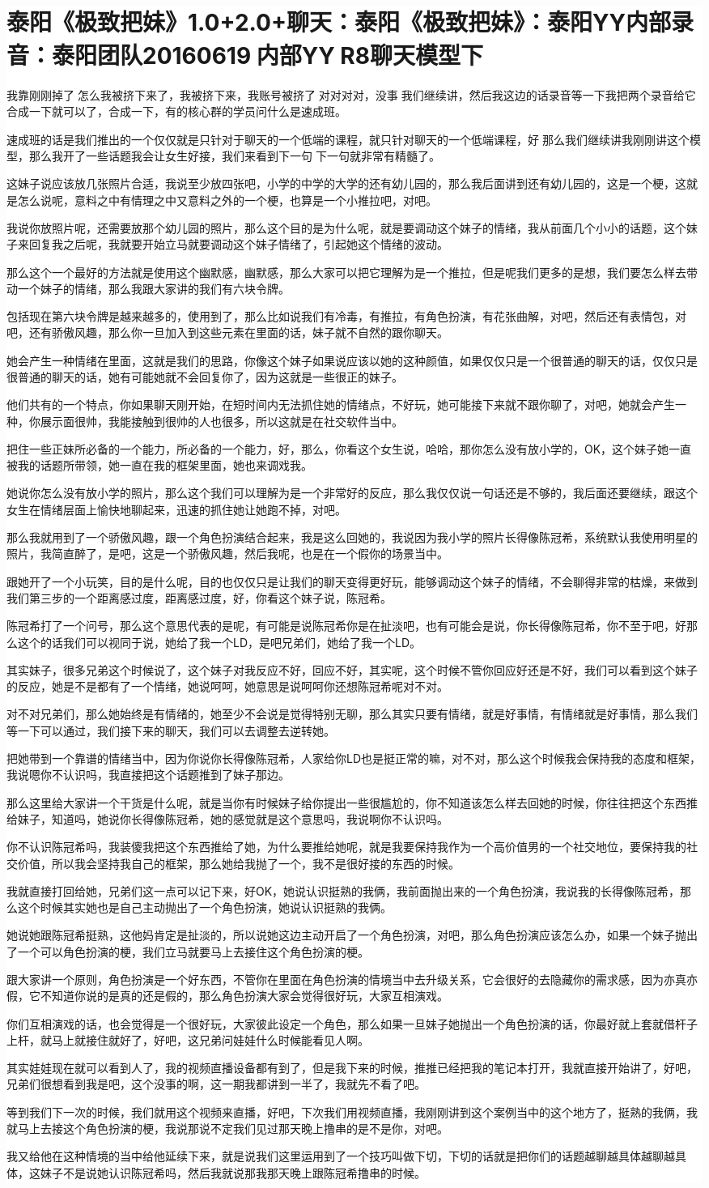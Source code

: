 # 泰阳《极致把妹》1.0+2.0+聊天：泰阳《极致把妹》：泰阳YY内部录音：泰阳团队20160619 内部YY R8聊天模型下

我靠刚刚掉了 怎么我被挤下来了，我被挤下来，我账号被挤了 对对对对，没事 我们继续讲，然后我这边的话录音等一下我把两个录音给它合成一下就可以了，合成一下，有的核心群的学员问什么是速成班。

速成班的话是我们推出的一个仅仅就是只针对于聊天的一个低端的课程，就只针对聊天的一个低端课程，好 那么我们继续讲我刚刚讲这个模型，那么我开了一些话题我会让女生好接，我们来看到下一句 下一句就非常有精髓了。

这妹子说应该放几张照片合适，我说至少放四张吧，小学的中学的大学的还有幼儿园的，那么我后面讲到还有幼儿园的，这是一个梗，这就是怎么说呢，意料之中有情理之中又意料之外的一个梗，也算是一个小推拉吧，对吧。

我说你放照片呢，还需要放那个幼儿园的照片，那么这个目的是为什么呢，就是要调动这个妹子的情绪，我从前面几个小小的话题，这个妹子来回复我之后呢，我就要开始立马就要调动这个妹子情绪了，引起她这个情绪的波动。

那么这个一个最好的方法就是使用这个幽默感，幽默感，那么大家可以把它理解为是一个推拉，但是呢我们更多的是想，我们要怎么样去带动一个妹子的情绪，那么我跟大家讲的我们有六块令牌。

包括现在第六块令牌是越来越多的，使用到了，那么比如说我们有冷毒，有推拉，有角色扮演，有花张曲解，对吧，然后还有表情包，对吧，还有骄傲风趣，那么你一旦加入到这些元素在里面的话，妹子就不自然的跟你聊天。

她会产生一种情绪在里面，这就是我们的思路，你像这个妹子如果说应该以她的这种颜值，如果仅仅只是一个很普通的聊天的话，仅仅只是很普通的聊天的话，她有可能她就不会回复你了，因为这就是一些很正的妹子。

他们共有的一个特点，你如果聊天刚开始，在短时间内无法抓住她的情绪点，不好玩，她可能接下来就不跟你聊了，对吧，她就会产生一种，你展示面很帅，我能接触到很帅的人也很多，所以这就是在社交软件当中。

把住一些正妹所必备的一个能力，所必备的一个能力，好，那么，你看这个女生说，哈哈，那你怎么没有放小学的，OK，这个妹子她一直被我的话题所带领，她一直在我的框架里面，她也来调戏我。

她说你怎么没有放小学的照片，那么这个我们可以理解为是一个非常好的反应，那么我仅仅说一句话还是不够的，我后面还要继续，跟这个女生在情绪层面上愉快地聊起来，迅速的抓住她让她跑不掉，对吧。

那么我就用到了一个骄傲风趣，跟一个角色扮演结合起来，我是这么回她的，我说因为我小学的照片长得像陈冠希，系统默认我使用明星的照片，我简直醉了，是吧，这是一个骄傲风趣，然后我呢，也是在一个假你的场景当中。

跟她开了一个小玩笑，目的是什么呢，目的也仅仅只是让我们的聊天变得更好玩，能够调动这个妹子的情绪，不会聊得非常的枯燥，来做到我们第三步的一个距离感过度，距离感过度，好，你看这个妹子说，陈冠希。

陈冠希打了一个问号，那么这个意思代表的是呢，有可能是说陈冠希你是在扯淡吧，也有可能会是说，你长得像陈冠希，你不至于吧，好那么这个的话我们可以视同于说，她给了我一个LD，是吧兄弟们，她给了我一个LD。

其实妹子，很多兄弟这个时候说了，这个妹子对我反应不好，回应不好，其实呢，这个时候不管你回应好还是不好，我们可以看到这个妹子的反应，她是不是都有了一个情绪，她说呵呵，她意思是说呵呵你还想陈冠希呢对不对。

对不对兄弟们，那么她始终是有情绪的，她至少不会说是觉得特别无聊，那么其实只要有情绪，就是好事情，有情绪就是好事情，那么我们等一下可以通过，我们接下来的聊天，我们可以去调整去逆转她。

把她带到一个靠谱的情绪当中，因为你说你长得像陈冠希，人家给你LD也是挺正常的嘛，对不对，那么这个时候我会保持我的态度和框架，我说嗯你不认识吗，我直接把这个话题推到了妹子那边。

那么这里给大家讲一个干货是什么呢，就是当你有时候妹子给你提出一些很尴尬的，你不知道该怎么样去回她的时候，你往往把这个东西推给妹子，知道吗，她说你长得像陈冠希，她的感觉就是这个意思吗，我说啊你不认识吗。

你不认识陈冠希吗，我装傻我把这个东西推给了她，为什么要推给她呢，就是我要保持我作为一个高价值男的一个社交地位，要保持我的社交价值，所以我会坚持我自己的框架，那么她给我抛了一个，我不是很好接的东西的时候。

我就直接打回给她，兄弟们这一点可以记下来，好OK，她说认识挺熟的我俩，我前面抛出来的一个角色扮演，我说我的长得像陈冠希，那么这个时候其实她也是自己主动抛出了一个角色扮演，她说认识挺熟的我俩。

她说她跟陈冠希挺熟，这他妈肯定是扯淡的，所以说她这边主动开启了一个角色扮演，对吧，那么角色扮演应该怎么办，如果一个妹子抛出了一个可以角色扮演的梗，我们立马就要马上去接住这个角色扮演的梗。

跟大家讲一个原则，角色扮演是一个好东西，不管你在里面在角色扮演的情境当中去升级关系，它会很好的去隐藏你的需求感，因为亦真亦假，它不知道你说的是真的还是假的，那么角色扮演大家会觉得很好玩，大家互相演戏。

你们互相演戏的话，也会觉得是一个很好玩，大家彼此设定一个角色，那么如果一旦妹子她抛出一个角色扮演的话，你最好就上套就借杆子上杆，就马上就接住就好了，好吧，这兄弟问娃娃什么时候能看见人啊。

其实娃娃现在就可以看到人了，我的视频直播设备都有到了，但是我下来的时候，推推已经把我的笔记本打开，我就直接开始讲了，好吧，兄弟们很想看到我是吧，这个没事的啊，这一期我都讲到一半了，我就先不看了吧。

等到我们下一次的时候，我们就用这个视频来直播，好吧，下次我们用视频直播，我刚刚讲到这个案例当中的这个地方了，挺熟的我俩，我就马上去接这个角色扮演的梗，我说那说不定我们见过那天晚上撸串的是不是你，对吧。

我又给他在这种情境的当中给他延续下来，就是说我们这里运用到了一个技巧叫做下切，下切的话就是把你们的话题越聊越具体越聊越具体，这妹子不是说她认识陈冠希吗，然后我就说那我那天晚上跟陈冠希撸串的时候。
